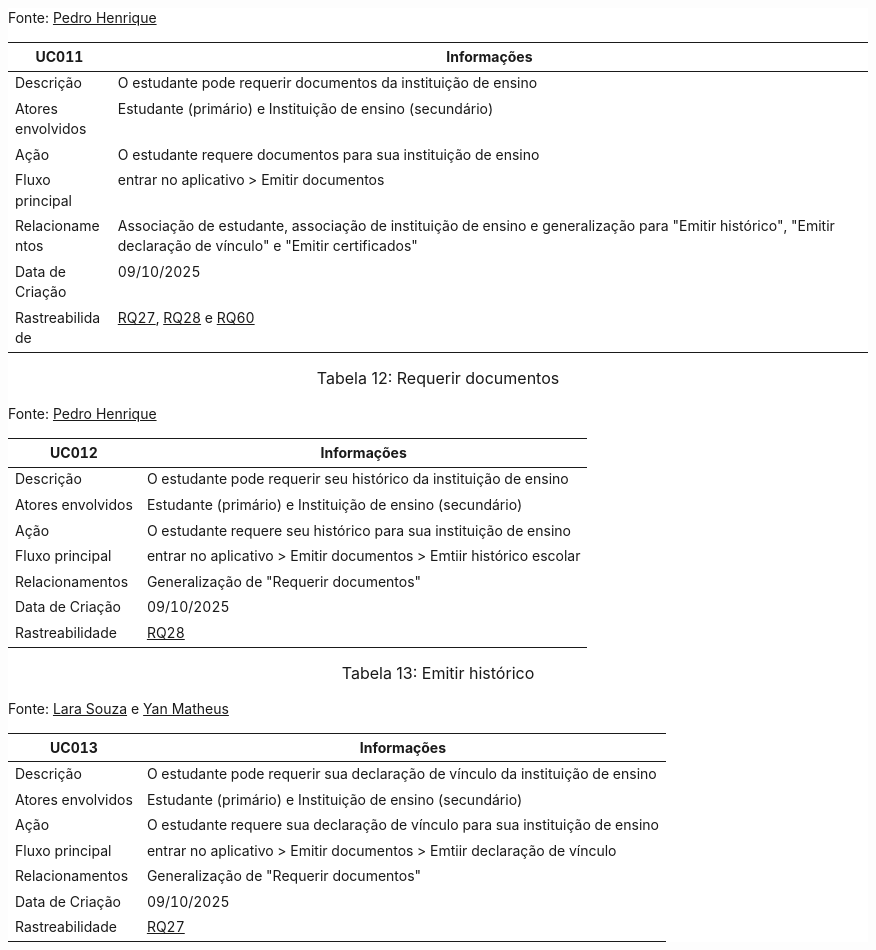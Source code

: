 Fonte: [Pedro Henrique](https://github.com/pedrohpsantos)

| UC011             | Informações                                                                                                                                                                                                                                                                                                                            |
| ----------------- | -------------------------------------------------------------------------------------------------------------------------------------------------------------------------------------------------------------------------------------------------------------------------------------------------------------------------------------- |
| Descrição         | O estudante pode requerir documentos da instituição de ensino                                                                                                                                                                                                                                                                          |
| Atores envolvidos | Estudante (primário) e Instituição de ensino (secundário)                                                                                                                                                                                                                                                                              |
| Ação              | O estudante requere documentos para sua instituição de ensino                                                                                                                                                                                                                                                                          |
| Fluxo principal   | entrar no aplicativo > Emitir documentos                                                                                                                                                                                                                                                                                               |
| Relacionamentos   | Associação de estudante, associação de instituição de ensino e generalização para "Emitir histórico", "Emitir declaração de vínculo" e "Emitir certificados"                                                                                                                                                                           |
| Data de Criação   | 09/10/2025                                                                                                                                                                                                                                                                                                                             |
| Rastreabilidade   | [RQ27](https://requisitos-de-software.github.io/2025.2-Grupo05/Elicita%C3%A7%C3%A3o/Requisitos-Elicitados/), [RQ28](https://requisitos-de-software.github.io/2025.2-Grupo05/Elicita%C3%A7%C3%A3o/Requisitos-Elicitados/) e [RQ60](https://requisitos-de-software.github.io/2025.2-Grupo05/Elicita%C3%A7%C3%A3o/Requisitos-Elicitados/) |

<font size="3"><p style="text-align: center">Tabela 12: Requerir documentos </p></font>

Fonte: [Pedro Henrique](https://github.com/pedrohpsantos)

| UC012             | Informações                                                                                                 |
| ----------------- | ----------------------------------------------------------------------------------------------------------- |
| Descrição         | O estudante pode requerir seu histórico da instituição de ensino                                            |
| Atores envolvidos | Estudante (primário) e Instituição de ensino (secundário)                                                   |
| Ação              | O estudante requere seu histórico para sua instituição de ensino                                            |
| Fluxo principal   | entrar no aplicativo > Emitir documentos > Emtiir histórico escolar                                         |
| Relacionamentos   | Generalização de "Requerir documentos"                                                                      |
| Data de Criação   | 09/10/2025                                                                                                  |
| Rastreabilidade   | [RQ28](https://requisitos-de-software.github.io/2025.2-Grupo05/Elicita%C3%A7%C3%A3o/Requisitos-Elicitados/) |

<font size="3"><p style="text-align: center">Tabela 13: Emitir histórico </p></font>

Fonte: [Lara Souza](https://github.com/mel14-hub) e [Yan Matheus](https://github.com/Yanmatheus0812)

| UC013             | Informações                                                                                                 |
| ----------------- | ----------------------------------------------------------------------------------------------------------- |
| Descrição         | O estudante pode requerir sua declaração de vínculo da instituição de ensino                                |
| Atores envolvidos | Estudante (primário) e Instituição de ensino (secundário)                                                   |
| Ação              | O estudante requere sua declaração de vínculo para sua instituição de ensino                                |
| Fluxo principal   | entrar no aplicativo > Emitir documentos > Emtiir declaração de vínculo                                     |
| Relacionamentos   | Generalização de "Requerir documentos"                                                                      |
| Data de Criação   | 09/10/2025                                                                                                  |
| Rastreabilidade   | [RQ27](https://requisitos-de-software.github.io/2025.2-Grupo05/Elicita%C3%A7%C3%A3o/Requisitos-Elicitados/) |
